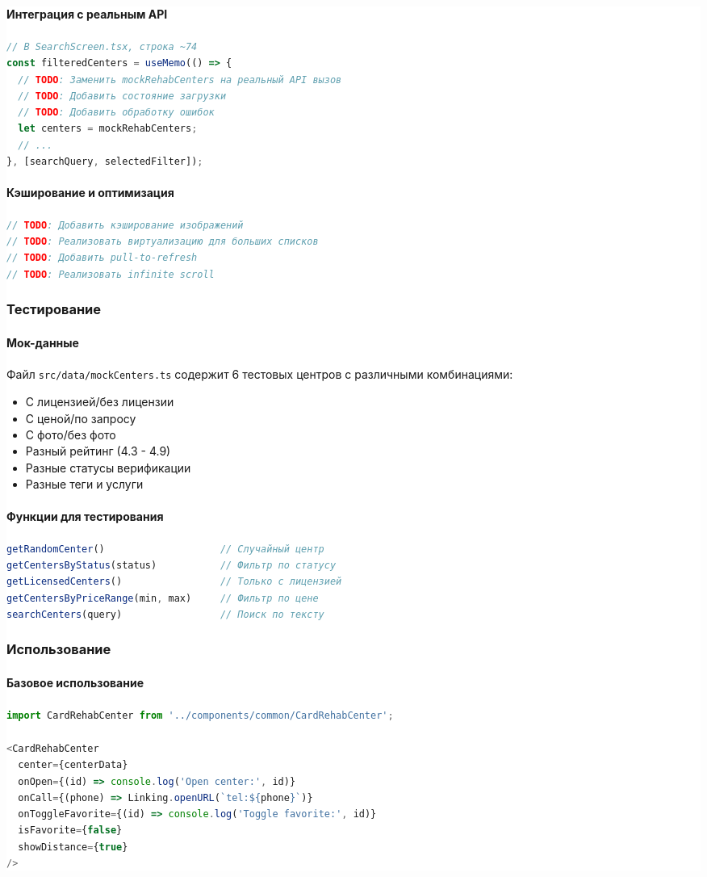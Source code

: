 #### Интеграция с реальным API
```typescript
// В SearchScreen.tsx, строка ~74
const filteredCenters = useMemo(() => {
  // TODO: Заменить mockRehabCenters на реальный API вызов
  // TODO: Добавить состояние загрузки
  // TODO: Добавить обработку ошибок
  let centers = mockRehabCenters;
  // ...
}, [searchQuery, selectedFilter]);
```

#### Кэширование и оптимизация
```typescript
// TODO: Добавить кэширование изображений
// TODO: Реализовать виртуализацию для больших списков
// TODO: Добавить pull-to-refresh
// TODO: Реализовать infinite scroll
```

### Тестирование

#### Мок-данные
Файл `src/data/mockCenters.ts` содержит 6 тестовых центров с различными комбинациями:
- С лицензией/без лицензии
- С ценой/по запросу
- С фото/без фото
- Разный рейтинг (4.3 - 4.9)
- Разные статусы верификации
- Разные теги и услуги

#### Функции для тестирования
```typescript
getRandomCenter()                    // Случайный центр
getCentersByStatus(status)           // Фильтр по статусу
getLicensedCenters()                 // Только с лицензией
getCentersByPriceRange(min, max)     // Фильтр по цене
searchCenters(query)                 // Поиск по тексту
```

### Использование

#### Базовое использование
```typescript
import CardRehabCenter from '../components/common/CardRehabCenter';

<CardRehabCenter
  center={centerData}
  onOpen={(id) => console.log('Open center:', id)}
  onCall={(phone) => Linking.openURL(`tel:${phone}`)}
  onToggleFavorite={(id) => console.log('Toggle favorite:', id)}
  isFavorite={false}
  showDistance={true}
/>
```
